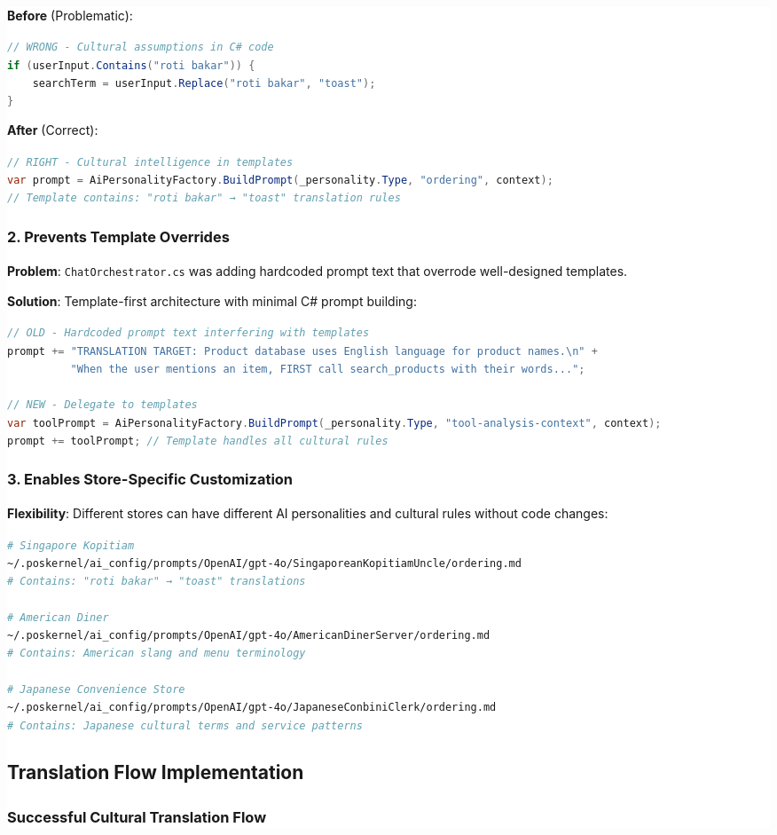 **Before** (Problematic):
```csharp
// WRONG - Cultural assumptions in C# code
if (userInput.Contains("roti bakar")) {
    searchTerm = userInput.Replace("roti bakar", "toast");
}
```

**After** (Correct):
```csharp
// RIGHT - Cultural intelligence in templates
var prompt = AiPersonalityFactory.BuildPrompt(_personality.Type, "ordering", context);
// Template contains: "roti bakar" → "toast" translation rules
```

### 2. Prevents Template Overrides

**Problem**: `ChatOrchestrator.cs` was adding hardcoded prompt text that overrode well-designed templates.

**Solution**: Template-first architecture with minimal C# prompt building:

```csharp
// OLD - Hardcoded prompt text interfering with templates
prompt += "TRANSLATION TARGET: Product database uses English language for product names.\n" +
          "When the user mentions an item, FIRST call search_products with their words...";

// NEW - Delegate to templates
var toolPrompt = AiPersonalityFactory.BuildPrompt(_personality.Type, "tool-analysis-context", context);
prompt += toolPrompt; // Template handles all cultural rules
```

### 3. Enables Store-Specific Customization

**Flexibility**: Different stores can have different AI personalities and cultural rules without code changes:

```bash
# Singapore Kopitiam
~/.poskernel/ai_config/prompts/OpenAI/gpt-4o/SingaporeanKopitiamUncle/ordering.md
# Contains: "roti bakar" → "toast" translations

# American Diner
~/.poskernel/ai_config/prompts/OpenAI/gpt-4o/AmericanDinerServer/ordering.md
# Contains: American slang and menu terminology

# Japanese Convenience Store
~/.poskernel/ai_config/prompts/OpenAI/gpt-4o/JapaneseConbiniClerk/ordering.md
# Contains: Japanese cultural terms and service patterns
```

## Translation Flow Implementation

### Successful Cultural Translation Flow
